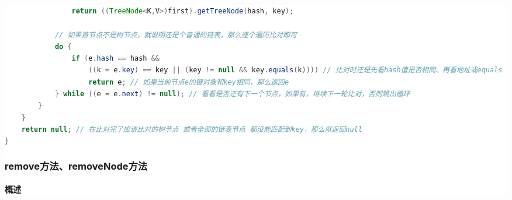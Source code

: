 ```java
                return ((TreeNode<K,V>)first).getTreeNode(hash, key); 
 
            // 如果首节点不是树节点，就说明还是个普通的链表，那么逐个遍历比对即可    
            do {
                if (e.hash == hash &&
                    ((k = e.key) == key || (key != null && key.equals(k)))) // 比对时还是先看hash值是否相同、再看地址或equals
                    return e; // 如果当前节点e的键对象和key相同，那么返回e
            } while ((e = e.next) != null); // 看看是否还有下一个节点，如果有，继续下一轮比对，否则跳出循环
        }
    }
    return null; // 在比对完了应该比对的树节点 或者全部的链表节点 都没能匹配到key，那么就返回null
}
```

### remove方法、removeNode方法

**概述**

